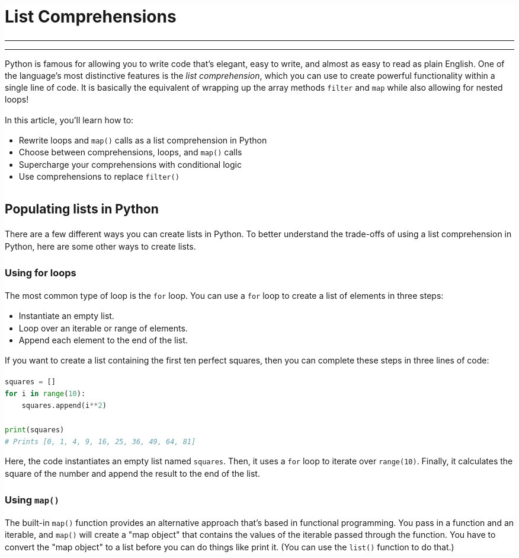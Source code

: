 # List Comprehensions
________________________________________________________________________________

________________________________________________________________________________

Python is famous for allowing you to write code that’s elegant, easy to write,
and almost as easy to read as plain English. One of the language’s most
distinctive features is the _list comprehension_, which you can use to create
powerful functionality within a single line of code. It is basically the
equivalent of wrapping up the array methods `filter` and `map` while also
allowing for nested loops!

In this article, you’ll learn how to:

* Rewrite loops and `map()` calls as a list comprehension in Python
* Choose between comprehensions, loops, and `map()` calls
* Supercharge your comprehensions with conditional logic
* Use comprehensions to replace `filter()`

## Populating lists in Python

There are a few different ways you can create lists in Python. To better
understand the trade-offs of using a list comprehension in Python, here are some
other ways to create lists.

### Using for loops

The most common type of loop is the `for` loop. You can use a `for` loop to
create a list of elements in three steps:

* Instantiate an empty list.
* Loop over an iterable or range of elements.
* Append each element to the end of the list.

If you want to create a list containing the first ten perfect squares, then you
can complete these steps in three lines of code:

```python
squares = []
for i in range(10):
    squares.append(i**2)

print(squares)
# Prints [0, 1, 4, 9, 16, 25, 36, 49, 64, 81]
```

Here, the code instantiates an empty list named `squares`. Then, it uses a `for`
loop to iterate over `range(10)`. Finally, it calculates the square of the
number and append the result to the end of the list.

### Using `map()`

The built-in `map()` function provides an alternative approach that’s based in
functional programming. You pass in a function and an iterable, and `map()` will
create a "map object" that contains the values of the iterable passed through
the function. You have to convert the "map object" to a list before you can
do things like print it. (You can use the `list()` function to do that.)
